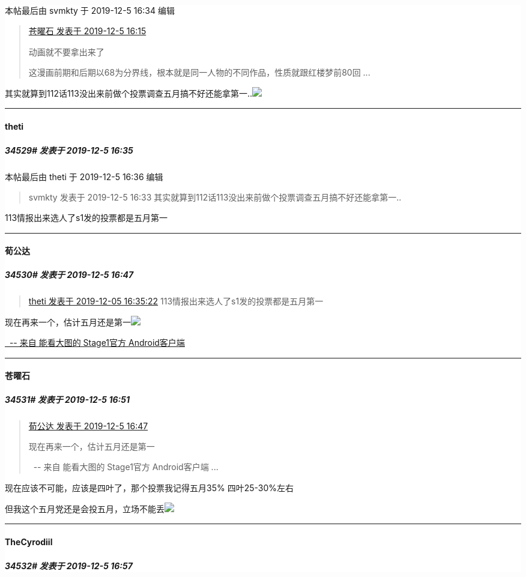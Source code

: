  本帖最后由 svmkty 于 2019-12-5 16:34 编辑 
<blockquote><a href="httphttps://bbs.saraba1st.com/2b/forum.php?mod=redirect&amp;goto=findpost&amp;pid=45732855&amp;ptid=1831320" target="_blank">苍曜石 发表于 2019-12-5 16:15</a>

动画就不要拿出来了 

这漫画前期和后期以68为分界线，根本就是同一人物的不同作品，性质就跟红楼梦前80回 ...</blockquote>
其实就算到112话113没出来前做个投票调查五月搞不好还能拿第一..<img src="https://static.saraba1st.com/image/smiley/face2017/053.png" referrerpolicy="no-referrer">


-----

####  theti  
##### 34529#       发表于 2019-12-5 16:35


 本帖最后由 theti 于 2019-12-5 16:36 编辑 
<blockquote>svmkty 发表于 2019-12-5 16:33
其实就算到112话113没出来前做个投票调查五月搞不好还能拿第一..</blockquote>
113情报出来选人了s1发的投票都是五月第一


-----

####  荀公达  
##### 34530#       发表于 2019-12-5 16:47


<blockquote><a href="httphttps://bbs.saraba1st.com/2b/forum.php?mod=redirect&amp;goto=findpost&amp;pid=45733112&amp;ptid=1831320" target="_blank">theti 发表于 2019-12-05 16:35:22</a>
113情报出来选人了s1发的投票都是五月第一</blockquote>现在再来一个，估计五月还是第一<img src="https://static.saraba1st.com/image/smiley/face2017/078.png" referrerpolicy="no-referrer">

[  -- 来自 能看大图的 Stage1官方 Android客户端](https://www.coolapk.com/apk/140634)


-----

####  苍曜石  
##### 34531#       发表于 2019-12-5 16:51


<blockquote><a href="httphttps://bbs.saraba1st.com/2b/forum.php?mod=redirect&amp;goto=findpost&amp;pid=45733280&amp;ptid=1831320" target="_blank">荀公达 发表于 2019-12-5 16:47</a>

现在再来一个，估计五月还是第一


  -- 来自 能看大图的 Stage1官方 Android客户端 ...</blockquote>
现在应该不可能，应该是四叶了，那个投票我记得五月35% 四叶25-30%左右

但我这个五月党还是会投五月，立场不能丢<img src="https://static.saraba1st.com/image/smiley/face2017/062.gif" referrerpolicy="no-referrer">


-----

####  TheCyrodiil  
##### 34532#       发表于 2019-12-5 16:57
